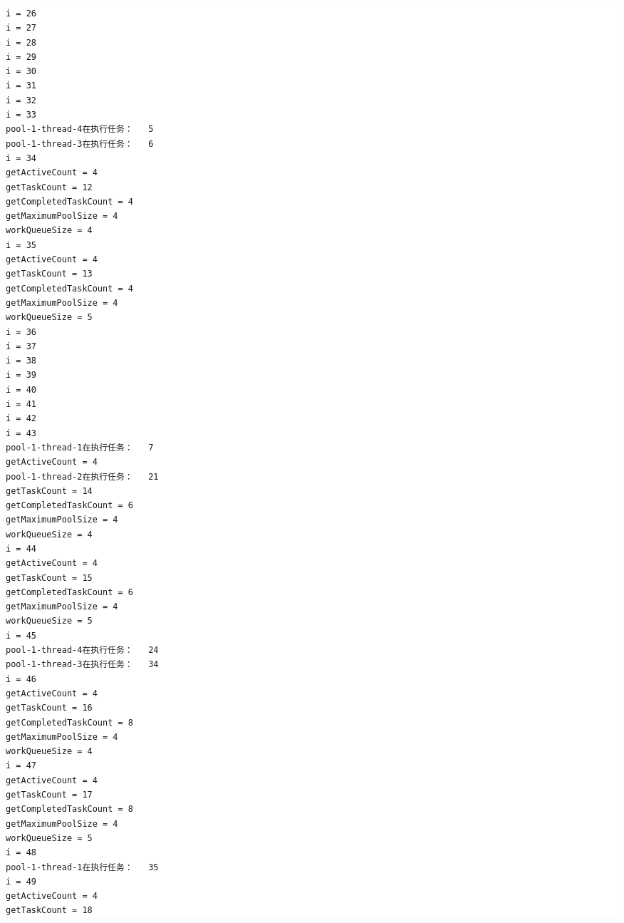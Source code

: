 ```shell
i = 26
i = 27
i = 28
i = 29
i = 30
i = 31
i = 32
i = 33
pool-1-thread-4在执行任务：	5
pool-1-thread-3在执行任务：	6
i = 34
getActiveCount = 4
getTaskCount = 12
getCompletedTaskCount = 4
getMaximumPoolSize = 4
workQueueSize = 4
i = 35
getActiveCount = 4
getTaskCount = 13
getCompletedTaskCount = 4
getMaximumPoolSize = 4
workQueueSize = 5
i = 36
i = 37
i = 38
i = 39
i = 40
i = 41
i = 42
i = 43
pool-1-thread-1在执行任务：	7
getActiveCount = 4
pool-1-thread-2在执行任务：	21
getTaskCount = 14
getCompletedTaskCount = 6
getMaximumPoolSize = 4
workQueueSize = 4
i = 44
getActiveCount = 4
getTaskCount = 15
getCompletedTaskCount = 6
getMaximumPoolSize = 4
workQueueSize = 5
i = 45
pool-1-thread-4在执行任务：	24
pool-1-thread-3在执行任务：	34
i = 46
getActiveCount = 4
getTaskCount = 16
getCompletedTaskCount = 8
getMaximumPoolSize = 4
workQueueSize = 4
i = 47
getActiveCount = 4
getTaskCount = 17
getCompletedTaskCount = 8
getMaximumPoolSize = 4
workQueueSize = 5
i = 48
pool-1-thread-1在执行任务：	35
i = 49
getActiveCount = 4
getTaskCount = 18
```